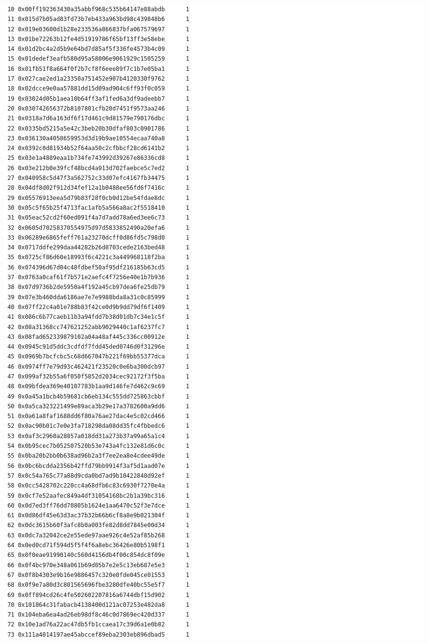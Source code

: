      10 0x00ff192363430a35abbf968c535b64147e88abdb      1
     11 0x015d7b05ad83fd73b7eb433a963bd98c439848b6      1
     12 0x019e03600d1b28e233536a866837bfa067579697      1
     13 0x01be72263b12fe4d51919786f65bf13ff3e58ebe      1
     14 0x01d2bc4a2d5b9e64bd7d85af5f336fe4573b4c09      1
     15 0x01dedef3eafb580d95a58006e9061929c1505259      1
     16 0x01fb51f8a664f0f2b7cf8f6eee89f7c1b7e05ba1      1
     17 0x027cae2ed1a23350a751452e907b4120330f9762      1
     18 0x02dcce9e0aa57881dd15d09ad904c6ff93f0c059      1
     19 0x03024d05b1aea10b64ff3af1fed6a3df9adeebb7      1
     20 0x030742656372b8107801cfb20d7451f9573aa246      1
     21 0x0318a7d6a163df6f17d461c9d81579e790176dbc      1
     22 0x0335bd5215a5e42c3beb20b30dfaf803c0901786      1
     23 0x036130a4058659953d3d19b9ae10554ecaa740a8      1
     24 0x0392c0d81934b52f64aa50c2cfbbcf28cd6141b2      1
     25 0x03e1a4889eaa1b734fe743992d39267e86336cd8      1
     26 0x03e212b0e39fcf48bcd4a913d702faebce5c7ed2      1
     27 0x040958c5d47f3a562752c33d07efc4167fb34475      1
     28 0x04df8d02f912d34fef12a1b0488ee56fd6f7416c      1
     29 0x05576913eea5d79b83f28f0cb0d12be54fdae8dc      1
     30 0x05c5f65b25f4713fac1afb5a566a8ac2f5518410      1
     31 0x05eac52cd2f60ed091f4a7d7add78a6ed3ee6c73      1
     32 0x0605d70258370554975d97d5833852490a20efa6      1
     33 0x06289e6865feff761a23270dcff0d86fd5c798d0      1
     34 0x0717ddfe299daa44282b26d8703cede2163bed48      1
     35 0x0725cf86d60e18993f6c4221c3a449968118f2ba      1
     36 0x074396d67d04c48fdbef50af95df216185b63cd5      1
     37 0x0763a0caf61f7b571e2aefc4f7256e40e1b7b936      1
     38 0x07d9736b2de5950a4f192a45cb97dea6fe25db79      1
     39 0x07e3b460dda6186ae7e7e9988bda8a31c0c85999      1
     40 0x07ff22c4a01e788b83f42ce0d9b9dd79df6f1409      1
     41 0x086c6b77caeb11b3a94fdd7b38d01db7c34e1c5f      1
     42 0x08a31368cc747621252abb9029440c1af6237fc7      1
     43 0x08fad652339879102a04a48af445c336cc00912e      1
     44 0x0945c91d5ddc3cdfdf7fdd45ded0746d0f31296e      1
     45 0x0969b7bcfcbc5c68d667047b221f69bb55377dca      1
     46 0x0974ff7e79d93c462421f23520c0e6ba300dcb97      1
     47 0x099af32b55a6f050f5852d2034cec92172f3f5ba      1
     48 0x09bfdea369e40107783b1aa9d146fe7d462c9c69      1
     49 0x0a45a1bcb4b59681cb6eb134c555dd725863cbbf      1
     50 0x0a5ca323221499e89aca3b29e17a3782600a9dd6      1
     51 0x0a61a8faf1688dd6f80a76ae27dac4e5c02cd466      1
     52 0x0ac90b01c7e0e3fa718298da08dd35fc4fbbedc6      1
     53 0x0af3c2960a28857a018dd31a273b37a99a65a1c4      1
     54 0x0b95cec7b052507520b53e743a4fc132e81d6c0c      1
     55 0x0ba20b2bb0b638ad96b2a3f7ee2ea8e4cdee49de      1
     56 0x0bc6bcdda2356b42ffd79bb9914f3af5d1aad07e      1
     57 0x0c54a765c77a88d9cda0bd7ad9b10422848d92ef      1
     58 0x0cc5428702c220cc4a68dfb6c83c6930f7270e4a      1
     59 0x0cf7e52aafec849a4df31054168bc2b1a39bc316      1
     60 0x0d7ed3ff76dd70805b1624e1aa6470c52f3e7dce      1
     61 0x0d86df45e63d3ac37b32b66b6cf8a8e9b021304f      1
     62 0x0dc3615b60f3afc8b0a003fe82d8dd7845e00d34      1
     63 0x0dc7a32042ce2e55ede97aae926c4e52af85b268      1
     64 0x0ed0cd71f594d5f5f4f6a8ebc36426e80b5198f1      1
     65 0x0f0eae91990140c560d4156db4f00c854dc8f09e      1
     66 0x0f4bc970e348a061b69d05b7e2e5c13eb687e5e3      1
     67 0x0f8b4303e9b16e9886457c320e0fde045ce01553      1
     68 0x0f9e7a80d3c801565696fbe3280dfe40bc55e5f7      1
     69 0x0ff894cd26c4fe502602207816a6744dbf15d902      1
     70 0x101864c31fabacb4138400d121ac07253e482da8      1
     71 0x104eba6ea4ad26eb98df8c46c0d7869ec420d337      1
     72 0x10e1ad76a22ac47db5fb1ccaea17c39d6a1e0b82      1
     73 0x111a4014197ae45abccef89eba2303eb896dbad5      1